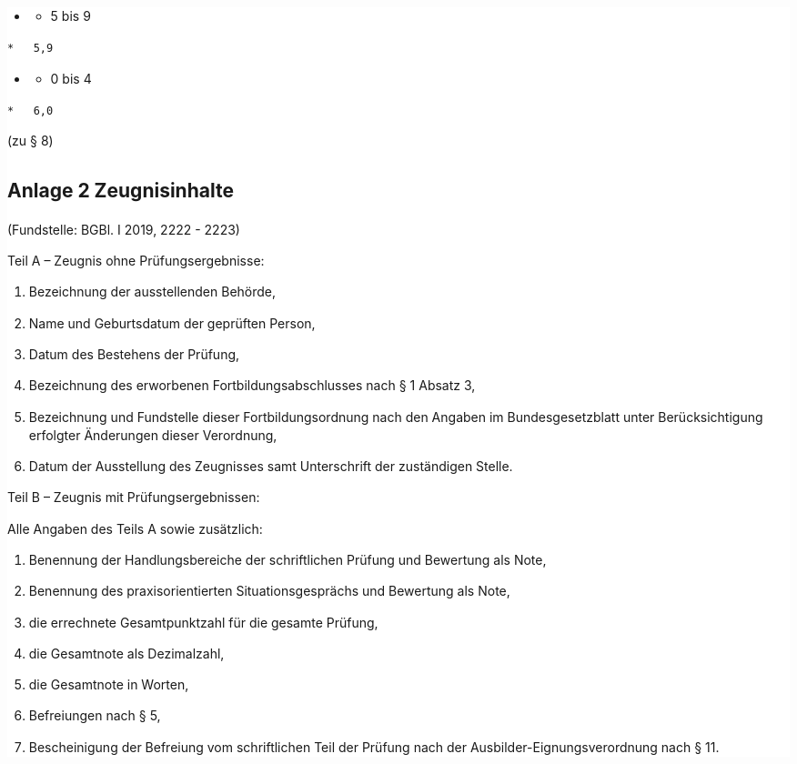 *    *   5 bis 9

    *   5,9


*    *   0 bis 4

    *   6,0



(zu § 8)

## Anlage 2 Zeugnisinhalte

(Fundstelle: BGBl. I 2019, 2222 - 2223)

Teil A – Zeugnis ohne Prüfungsergebnisse:

1.  Bezeichnung der ausstellenden Behörde,


2.  Name und Geburtsdatum der geprüften Person,


3.  Datum des Bestehens der Prüfung,


4.  Bezeichnung des erworbenen Fortbildungsabschlusses nach § 1 Absatz 3,


5.  Bezeichnung und Fundstelle dieser Fortbildungsordnung nach den Angaben im Bundesgesetzblatt unter Berücksichtigung erfolgter Änderungen dieser Verordnung,


6.  Datum der Ausstellung des Zeugnisses samt Unterschrift der zuständigen Stelle.




Teil B – Zeugnis mit Prüfungsergebnissen:

Alle Angaben des Teils A sowie zusätzlich:

1.  Benennung der Handlungsbereiche der schriftlichen Prüfung und Bewertung als Note,


2.  Benennung des praxisorientierten Situationsgesprächs und Bewertung als Note,


3.  die errechnete Gesamtpunktzahl für die gesamte Prüfung,


4.  die Gesamtnote als Dezimalzahl,


5.  die Gesamtnote in Worten,


6.  Befreiungen nach § 5,


7.  Bescheinigung der Befreiung vom schriftlichen Teil der Prüfung nach der Ausbilder-Eignungsverordnung nach § 11.




